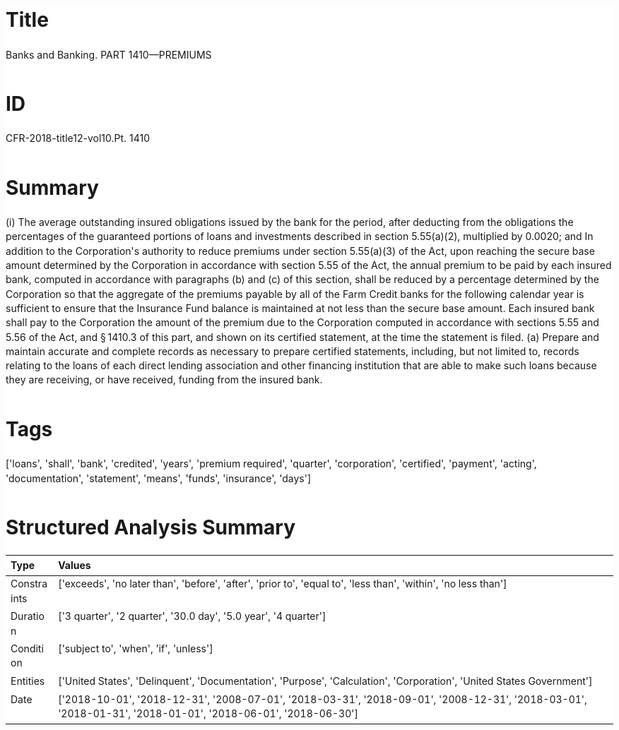 # Title

 Banks and Banking. PART 1410—PREMIUMS


# ID

 CFR-2018-title12-vol10.Pt. 1410


# Summary

(i) The average outstanding insured obligations issued by the bank for the period, after deducting from the obligations the percentages of the guaranteed portions of loans and investments described in section 5.55(a)(2), multiplied by 0.0020; and
In addition to the Corporation's authority to reduce premiums under section 5.55(a)(3) of the Act, upon reaching the secure base amount determined by the Corporation in accordance with section 5.55 of the Act, the annual premium to be paid by each insured bank, computed in accordance with paragraphs (b) and (c) of this section, shall be reduced by a percentage determined by the Corporation so that the aggregate of the premiums payable by all of the Farm Credit banks for the following calendar year is sufficient to ensure that the Insurance Fund balance is maintained at not less than the secure base amount.
Each insured bank shall pay to the Corporation the amount of the premium due to the Corporation computed in accordance with sections 5.55 and 5.56 of the Act, and &#167;&#8201;1410.3 of this part, and shown on its certified statement, at the time the statement is filed.
(a) Prepare and maintain accurate and complete records as necessary to prepare certified statements, including, but not limited to, records relating to the loans of each direct lending association and other financing institution that are able to make such loans because they are receiving, or have received, funding from the insured bank.


# Tags

['loans', 'shall', 'bank', 'credited', 'years', 'premium required', 'quarter', 'corporation', 'certified', 'payment', 'acting', 'documentation', 'statement', 'means', 'funds', 'insurance', 'days']


# Structured Analysis Summary

| Type        | Values                                                                                                                                                     |
|:------------|:-----------------------------------------------------------------------------------------------------------------------------------------------------------|
| Constraints | ['exceeds', 'no later than', 'before', 'after', 'prior to', 'equal to', 'less than', 'within', 'no less than']                                             |
| Duration    | ['3 quarter', '2 quarter', '30.0 day', '5.0 year', '4 quarter']                                                                                            |
| Condition   | ['subject to', 'when', 'if', 'unless']                                                                                                                     |
| Entities    | ['United States', 'Delinquent', 'Documentation', 'Purpose', 'Calculation', 'Corporation', 'United States Government']                                      |
| Date        | ['2018-10-01', '2018-12-31', '2008-07-01', '2018-03-31', '2018-09-01', '2008-12-31', '2018-03-01', '2018-01-31', '2018-01-01', '2018-06-01', '2018-06-30'] |
